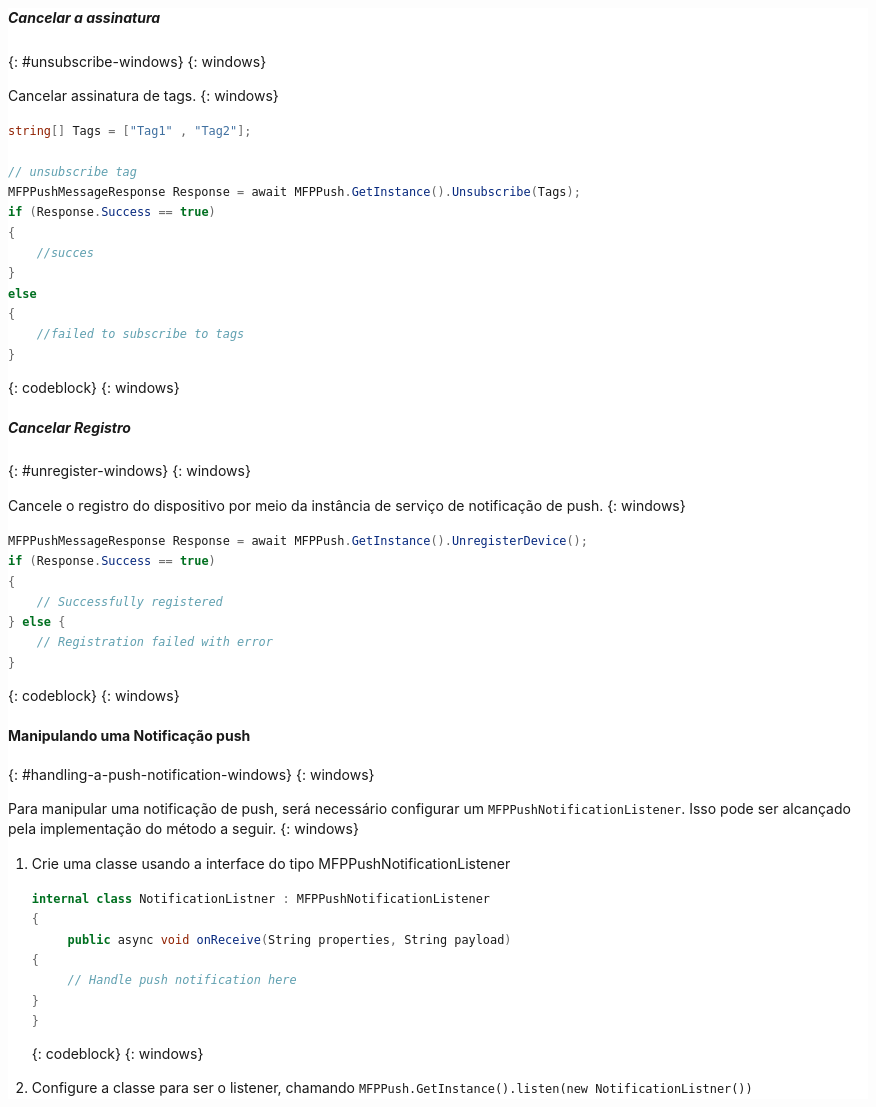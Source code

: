 ##### Cancelar a assinatura
{: #unsubscribe-windows}
{: windows}

Cancelar assinatura de tags.
{: windows}

```csharp
string[] Tags = ["Tag1" , "Tag2"];

// unsubscribe tag
MFPPushMessageResponse Response = await MFPPush.GetInstance().Unsubscribe(Tags);
if (Response.Success == true)
{
    //succes
}
else
{
    //failed to subscribe to tags
}
```
{: codeblock}
{: windows}

##### Cancelar Registro
{: #unregister-windows}
{: windows}

Cancele o registro do dispositivo por meio da instância de serviço de notificação de push.
{: windows}

```csharp
MFPPushMessageResponse Response = await MFPPush.GetInstance().UnregisterDevice();         
if (Response.Success == true)
{
    // Successfully registered
} else {
    // Registration failed with error
}
```
{: codeblock}
{: windows}

#### Manipulando uma Notificação push
{: #handling-a-push-notification-windows}
{: windows}

Para manipular uma notificação de push, será necessário configurar um `MFPPushNotificationListener`.  Isso pode ser alcançado pela implementação do método a seguir.
{: windows}

1. Crie uma classe usando a interface do tipo MFPPushNotificationListener

    ```csharp
    internal class NotificationListner : MFPPushNotificationListener
    {
         public async void onReceive(String properties, String payload)
    {
         // Handle push notification here      
    }
    }
    ```
    {: codeblock}
{: windows}
2. Configure a classe para ser o listener, chamando `MFPPush.GetInstance().listen(new NotificationListner())`